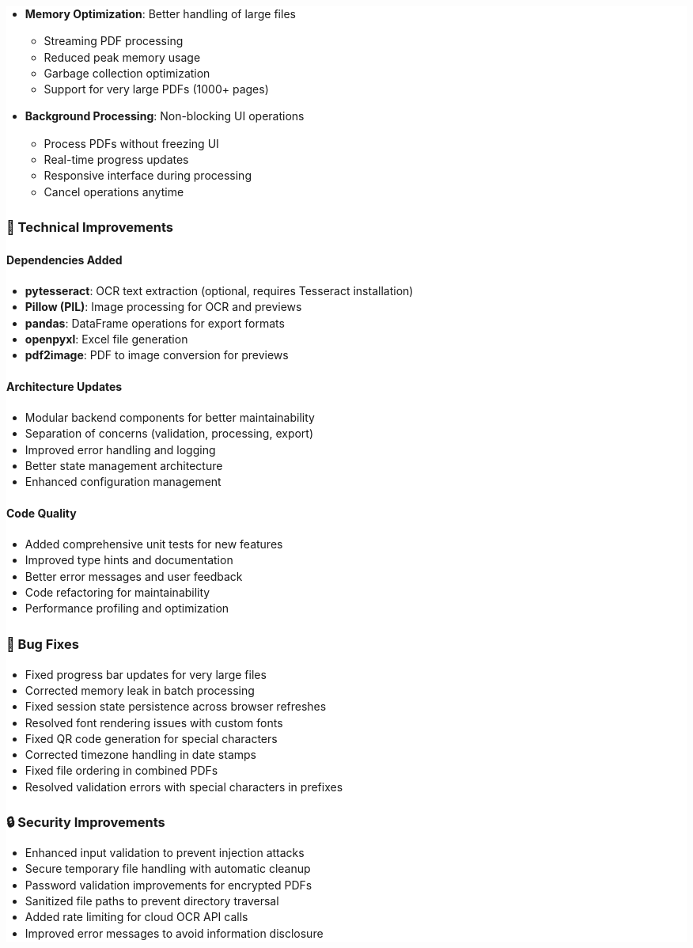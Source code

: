 - **Memory Optimization**: Better handling of large files
  - Streaming PDF processing
  - Reduced peak memory usage
  - Garbage collection optimization
  - Support for very large PDFs (1000+ pages)

- **Background Processing**: Non-blocking UI operations
  - Process PDFs without freezing UI
  - Real-time progress updates
  - Responsive interface during processing
  - Cancel operations anytime

### 🔧 Technical Improvements

#### Dependencies Added
- **pytesseract**: OCR text extraction (optional, requires Tesseract installation)
- **Pillow (PIL)**: Image processing for OCR and previews
- **pandas**: DataFrame operations for export formats
- **openpyxl**: Excel file generation
- **pdf2image**: PDF to image conversion for previews

#### Architecture Updates
- Modular backend components for better maintainability
- Separation of concerns (validation, processing, export)
- Improved error handling and logging
- Better state management architecture
- Enhanced configuration management

#### Code Quality
- Added comprehensive unit tests for new features
- Improved type hints and documentation
- Better error messages and user feedback
- Code refactoring for maintainability
- Performance profiling and optimization

### 🐛 Bug Fixes

- Fixed progress bar updates for very large files
- Corrected memory leak in batch processing
- Fixed session state persistence across browser refreshes
- Resolved font rendering issues with custom fonts
- Fixed QR code generation for special characters
- Corrected timezone handling in date stamps
- Fixed file ordering in combined PDFs
- Resolved validation errors with special characters in prefixes

### 🔒 Security Improvements

- Enhanced input validation to prevent injection attacks
- Secure temporary file handling with automatic cleanup
- Password validation improvements for encrypted PDFs
- Sanitized file paths to prevent directory traversal
- Added rate limiting for cloud OCR API calls
- Improved error messages to avoid information disclosure
